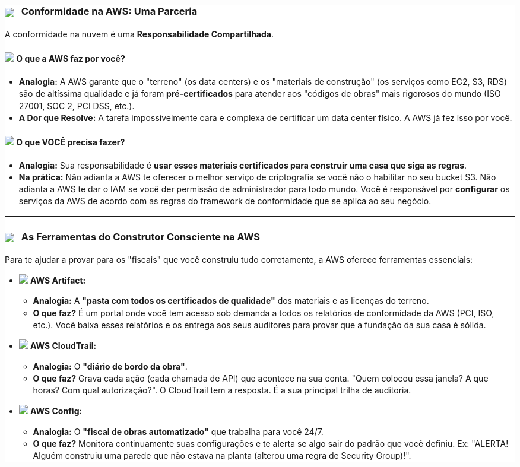 
### <img src="https://api.iconify.design/mdi/handshake-outline.svg?color=currentColor" width="22" style="vertical-align:middle; margin-right:8px;" /> Conformidade na AWS: Uma Parceria

A conformidade na nuvem é uma **Responsabilidade Compartilhada**.

#### <img src="https://api.iconify.design/logos/aws.svg?color=currentColor" width="18" /> O que a AWS faz por você?
* **Analogia:** A AWS garante que o "terreno" (os data centers) e os "materiais de construção" (os serviços como EC2, S3, RDS) são de altíssima qualidade e já foram **pré-certificados** para atender aos "códigos de obras" mais rigorosos do mundo (ISO 27001, SOC 2, PCI DSS, etc.).
* **A Dor que Resolve:** A tarefa impossivelmente cara e complexa de certificar um data center físico. A AWS já fez isso por você.

#### <img src="https://api.iconify.design/mdi/account-hard-hat.svg?color=currentColor" width="18" /> O que VOCÊ precisa fazer?
* **Analogia:** Sua responsabilidade é **usar esses materiais certificados para construir uma casa que siga as regras**.
* **Na prática:** Não adianta a AWS te oferecer o melhor serviço de criptografia se você não o habilitar no seu bucket S3. Não adianta a AWS te dar o IAM se você der permissão de administrador para todo mundo. Você é responsável por **configurar** os serviços da AWS de acordo com as regras do framework de conformidade que se aplica ao seu negócio.

---

### <img src="https://api.iconify.design/mdi/toolbox-outline.svg?color=currentColor" width="22" style="vertical-align:middle; margin-right:8px;" /> As Ferramentas do Construtor Consciente na AWS

Para te ajudar a provar para os "fiscais" que você construiu tudo corretamente, a AWS oferece ferramentas essenciais:

* **<img src="https://api.iconify.design/logos/aws-artifact.svg?color=currentColor" width="18" /> AWS Artifact:**
    * **Analogia:** A **"pasta com todos os certificados de qualidade"** dos materiais e as licenças do terreno.
    * **O que faz?** É um portal onde você tem acesso sob demanda a todos os relatórios de conformidade da AWS (PCI, ISO, etc.). Você baixa esses relatórios e os entrega aos seus auditores para provar que a fundação da sua casa é sólida.

* **<img src="https://api.iconify.design/logos/aws-cloudtrail.svg?color=currentColor" width="18" /> AWS CloudTrail:**
    * **Analogia:** O **"diário de bordo da obra"**.
    * **O que faz?** Grava cada ação (cada chamada de API) que acontece na sua conta. "Quem colocou essa janela? A que horas? Com qual autorização?". O CloudTrail tem a resposta. É a sua principal trilha de auditoria.

* **<img src="https://api.iconify.design/logos/aws-config.svg?color=currentColor" width="18" /> AWS Config:**
    * **Analogia:** O **"fiscal de obras automatizado"** que trabalha para você 24/7.
    * **O que faz?** Monitora continuamente suas configurações e te alerta se algo sair do padrão que você definiu. Ex: "ALERTA! Alguém construiu uma parede que não estava na planta (alterou uma regra de Security Group)!".
